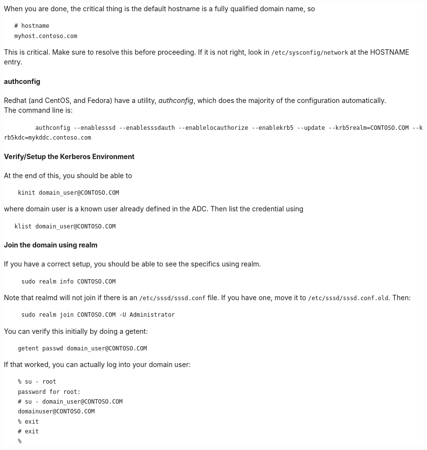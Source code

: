 When you are done, the critical thing is the default hostname is a fully qualified domain name, so
```
   # hostname
   myhost.contoso.com
```

   This is critical. Make sure to resolve this before proceeding. If it is not right, look in `/etc/sysconfig/network` at the
   HOSTNAME entry. 

 
#### authconfig

 Redhat (and CentOS, and Fedora) have a utility, *authconfig*, which does the majority of the configuration automatically.  
 The command line is:
```
         authconfig --enablesssd --enablesssdauth --enablelocauthorize --enablekrb5 --update --krb5realm=CONTOSO.COM --krb5kdc=mykddc.contoso.com
```

#### Verify/Setup the Kerberos Environment

At the end of this, you should be able to 
```
    kinit domain_user@CONTOSO.COM
```
where domain user is a known user already defined in the ADC.
Then list the credential using
```
   klist domain_user@CONTOSO.COM
```


#### Join the domain using realm

If you have a correct setup, you should be able to see the specifics using realm.


```
     sudo realm info CONTOSO.COM
```

Note that realmd will not join if there is an `/etc/sssd/sssd.conf` file.  If you have one, move it to `/etc/sssd/sssd.conf.old`.
Then:

```
     sudo realm join CONTOSO.COM -U Administrator
```

You can verify this initially by doing a getent:
```
    getent passwd domain_user@CONTOSO.COM
```

If that worked, you can actually log into your domain user:
```
    % su - root
    password for root:
    # su - domain_user@CONTOSO.COM
    domainuser@CONTOSO.COM
    % exit
    # exit
    %
```
